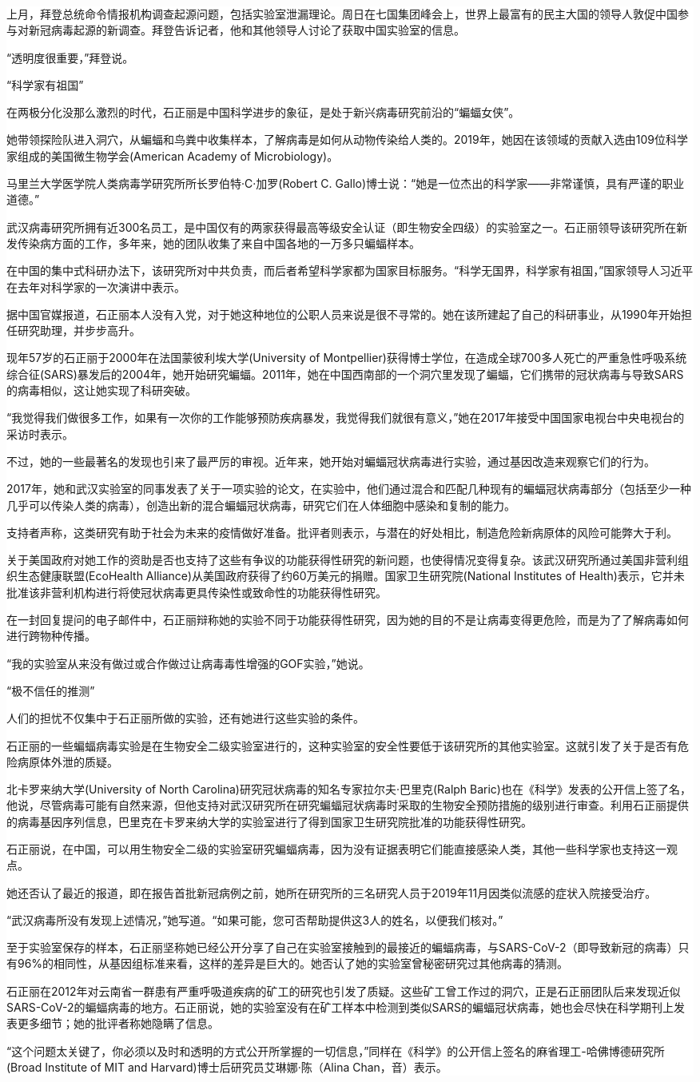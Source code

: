 上月，拜登总统命令情报机构调查起源问题，包括实验室泄漏理论。周日在七国集团峰会上，世界上最富有的民主大国的领导人敦促中国参与对新冠病毒起源的新调查。拜登告诉记者，他和其他领导人讨论了获取中国实验室的信息。

“透明度很重要，”拜登说。

“科学家有祖国”

在两极分化没那么激烈的时代，石正丽是中国科学进步的象征，是处于新兴病毒研究前沿的“蝙蝠女侠”。

她带领探险队进入洞穴，从蝙蝠和鸟粪中收集样本，了解病毒是如何从动物传染给人类的。2019年，她因在该领域的贡献入选由109位科学家组成的美国微生物学会(American Academy of Microbiology)。

马里兰大学医学院人类病毒学研究所所长罗伯特·C·加罗(Robert C. Gallo)博士说：“她是一位杰出的科学家——非常谨慎，具有严谨的职业道德。”

武汉病毒研究所拥有近300名员工，是中国仅有的两家获得最高等级安全认证（即生物安全四级）的实验室之一。石正丽领导该研究所在新发传染病方面的工作，多年来，她的团队收集了来自中国各地的一万多只蝙蝠样本。

在中国的集中式科研办法下，该研究所对中共负责，而后者希望科学家都为国家目标服务。“科学无国界，科学家有祖国，”国家领导人习近平在去年对科学家的一次演讲中表示。

据中国官媒报道，石正丽本人没有入党，对于她这种地位的公职人员来说是很不寻常的。她在该所建起了自己的科研事业，从1990年开始担任研究助理，并步步高升。

现年57岁的石正丽于2000年在法国蒙彼利埃大学(University of Montpellier)获得博士学位，在造成全球700多人死亡的严重急性呼吸系统综合征(SARS)暴发后的2004年，她开始研究蝙蝠。2011年，她在中国西南部的一个洞穴里发现了蝙蝠，它们携带的冠状病毒与导致SARS的病毒相似，这让她实现了科研突破。

“我觉得我们做很多工作，如果有一次你的工作能够预防疾病暴发，我觉得我们就很有意义，”她在2017年接受中国国家电视台中央电视台的采访时表示。

不过，她的一些最著名的发现也引来了最严厉的审视。近年来，她开始对蝙蝠冠状病毒进行实验，通过基因改造来观察它们的行为。

2017年，她和武汉实验室的同事发表了关于一项实验的论文，在实验中，他们通过混合和匹配几种现有的蝙蝠冠状病毒部分（包括至少一种几乎可以传染人类的病毒），创造出新的混合蝙蝠冠状病毒，研究它们在人体细胞中感染和复制的能力。

支持者声称，这类研究有助于社会为未来的疫情做好准备。批评者则表示，与潜在的好处相比，制造危险新病原体的风险可能弊大于利。

关于美国政府对她工作的资助是否也支持了这些有争议的功能获得性研究的新问题，也使得情况变得复杂。该武汉研究所通过美国非营利组织生态健康联盟(EcoHealth Alliance)从美国政府获得了约60万美元的捐赠。国家卫生研究院(National Institutes of Health)表示，它并未批准该非营利机构进行将使冠状病毒更具传染性或致命性的功能获得性研究。

在一封回复提问的电子邮件中，石正丽辩称她的实验不同于功能获得性研究，因为她的目的不是让病毒变得更危险，而是为了了解病毒如何进行跨物种传播。

“我的实验室从来没有做过或合作做过让病毒毒性增强的GOF实验，”她说。

“极不信任的推测”

人们的担忧不仅集中于石正丽所做的实验，还有她进行这些实验的条件。

石正丽的一些蝙蝠病毒实验是在生物安全二级实验室进行的，这种实验室的安全性要低于该研究所的其他实验室。这就引发了关于是否有危险病原体外泄的质疑。

北卡罗来纳大学(University of North Carolina)研究冠状病毒的知名专家拉尔夫·巴里克(Ralph Baric)也在《科学》发表的公开信上签了名，他说，尽管病毒可能有自然来源，但他支持对武汉研究所在研究蝙蝠冠状病毒时采取的生物安全预防措施的级别进行审查。利用石正丽提供的病毒基因序列信息，巴里克在卡罗来纳大学的实验室进行了得到国家卫生研究院批准的功能获得性研究。

石正丽说，在中国，可以用生物安全二级的实验室研究蝙蝠病毒，因为没有证据表明它们能直接感染人类，其他一些科学家也支持这一观点。

她还否认了最近的报道，即在报告首批新冠病例之前，她所在研究所的三名研究人员于2019年11月因类似流感的症状入院接受治疗。

“武汉病毒所没有发现上述情况，”她写道。“如果可能，您可否帮助提供这3人的姓名，以便我们核对。”

至于实验室保存的样本，石正丽坚称她已经公开分享了自己在实验室接触到的最接近的蝙蝠病毒，与SARS-CoV-2（即导致新冠的病毒）只有96%的相同性，从基因组标准来看，这样的差异是巨大的。她否认了她的实验室曾秘密研究过其他病毒的猜测。

石正丽在2012年对云南省一群患有严重呼吸道疾病的矿工的研究也引发了质疑。这些矿工曾工作过的洞穴，正是石正丽团队后来发现近似SARS-CoV-2的蝙蝠病毒的地方。石正丽说，她的实验室没有在矿工样本中检测到类似SARS的蝙蝠冠状病毒，她也会尽快在科学期刊上发表更多细节；她的批评者称她隐瞒了信息。

“这个问题太关键了，你必须以及时和透明的方式公开所掌握的一切信息，”同样在《科学》的公开信上签名的麻省理工-哈佛博德研究所(Broad Institute of MIT and Harvard)博士后研究员艾琳娜·陈（Alina Chan，音）表示。
